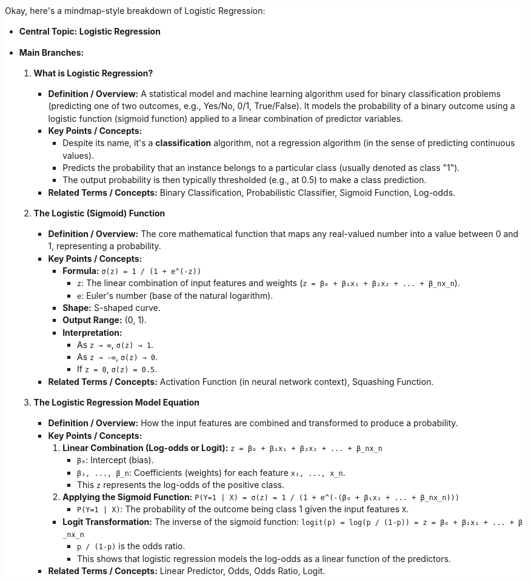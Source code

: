 Okay, here's a mindmap-style breakdown of Logistic Regression:

*   **Central Topic: Logistic Regression**

*   **Main Branches:**

    1.  **What is Logistic Regression?**
        *   **Definition / Overview:** A statistical model and machine learning algorithm used for binary classification problems (predicting one of two outcomes, e.g., Yes/No, 0/1, True/False). It models the probability of a binary outcome using a logistic function (sigmoid function) applied to a linear combination of predictor variables.
        *   **Key Points / Concepts:**
            *   Despite its name, it's a **classification** algorithm, not a regression algorithm (in the sense of predicting continuous values).
            *   Predicts the probability that an instance belongs to a particular class (usually denoted as class "1").
            *   The output probability is then typically thresholded (e.g., at 0.5) to make a class prediction.
        *   **Related Terms / Concepts:** Binary Classification, Probabilistic Classifier, Sigmoid Function, Log-odds.

    2.  **The Logistic (Sigmoid) Function**
        *   **Definition / Overview:** The core mathematical function that maps any real-valued number into a value between 0 and 1, representing a probability.
        *   **Key Points / Concepts:**
            *   **Formula:** `σ(z) = 1 / (1 + e^(-z))`
                *   `z`: The linear combination of input features and weights (`z = β₀ + β₁x₁ + β₂x₂ + ... + β_nx_n`).
                *   `e`: Euler's number (base of the natural logarithm).
            *   **Shape:** S-shaped curve.
            *   **Output Range:** (0, 1).
            *   **Interpretation:**
                *   As `z → ∞`, `σ(z) → 1`.
                *   As `z → -∞`, `σ(z) → 0`.
                *   If `z = 0`, `σ(z) = 0.5`.
        *   **Related Terms / Concepts:** Activation Function (in neural network context), Squashing Function.

    3.  **The Logistic Regression Model Equation**
        *   **Definition / Overview:** How the input features are combined and transformed to produce a probability.
        *   **Key Points / Concepts:**
            1.  **Linear Combination (Log-odds or Logit):**
                `z = β₀ + β₁x₁ + β₂x₂ + ... + β_nx_n`
                *   `β₀`: Intercept (bias).
                *   `β₁, ..., β_n`: Coefficients (weights) for each feature `x₁, ..., x_n`.
                *   This `z` represents the log-odds of the positive class.
            2.  **Applying the Sigmoid Function:**
                `P(Y=1 | X) = σ(z) = 1 / (1 + e^(-(β₀ + β₁x₁ + ... + β_nx_n)))`
                *   `P(Y=1 | X)`: The probability of the outcome being class 1 given the input features `X`.
            *   **Logit Transformation:** The inverse of the sigmoid function:
                `logit(p) = log(p / (1-p)) = z = β₀ + β₁x₁ + ... + β_nx_n`
                *   `p / (1-p)` is the odds ratio.
                *   This shows that logistic regression models the log-odds as a linear function of the predictors.
        *   **Related Terms / Concepts:** Linear Predictor, Odds, Odds Ratio, Logit.
